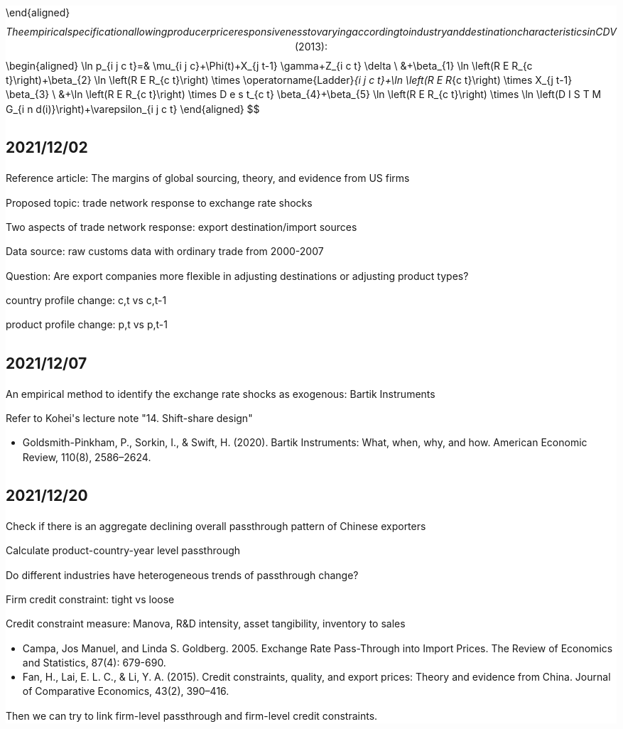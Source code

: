 \end{aligned}
$$
The empirical specification allowing producer price responsiveness to varying according to industry and destination characteristics in CDV (2013):
$$
\begin{aligned}
\ln p_{i j c t}=& \mu_{i j c}+\Phi(t)+X_{j t-1} \gamma+Z_{i c t} \delta \\
&+\beta_{1} \ln \left(R E R_{c t}\right)+\beta_{2} \ln \left(R E R_{c t}\right) \times \operatorname{Ladder}_{i j c t}+\ln \left(R E R_{c t}\right) \times X_{j t-1} \beta_{3} \\
&+\ln \left(R E R_{c t}\right) \times D e s t_{c t} \beta_{4}+\beta_{5} \ln \left(R E R_{c t}\right) \times \ln \left(D I S T M G_{i n d(i)}\right)+\varepsilon_{i j c t}
\end{aligned}
$$

## 2021/12/02

Reference article: The margins of global sourcing, theory, and evidence from US firms

Proposed topic: trade network response to exchange rate shocks

Two aspects of trade network response: export destination/import sources

Data source: raw customs data with ordinary trade from 2000-2007

Question: Are export companies more flexible in adjusting destinations or adjusting product types?

country profile change: c,t vs c,t-1

product profile change: p,t vs p,t-1

## 2021/12/07

An empirical method to identify the exchange rate shocks as exogenous: Bartik Instruments

Refer to Kohei's lecture note "14. Shift-share design"

- Goldsmith-Pinkham, P., Sorkin, I., & Swift, H. (2020). Bartik Instruments: What, when, why, and how. American Economic Review, 110(8), 2586–2624. 

## 2021/12/20

Check if there is an aggregate declining overall passthrough pattern of Chinese exporters

Calculate product-country-year level passthrough

Do different industries have heterogeneous trends of passthrough change? 

Firm credit constraint: tight vs loose

Credit constraint measure: Manova, R&D intensity, asset tangibility, inventory to sales

- Campa, Jos Manuel, and Linda S. Goldberg. 2005. Exchange Rate Pass-Through into Import Prices. The Review of Economics and Statistics, 87(4): 679-690.
- Fan, H., Lai, E. L. C., & Li, Y. A. (2015). Credit constraints, quality, and export prices: Theory and evidence from China. Journal of Comparative Economics, 43(2), 390–416.

Then we can try to link firm-level passthrough and firm-level credit constraints.
